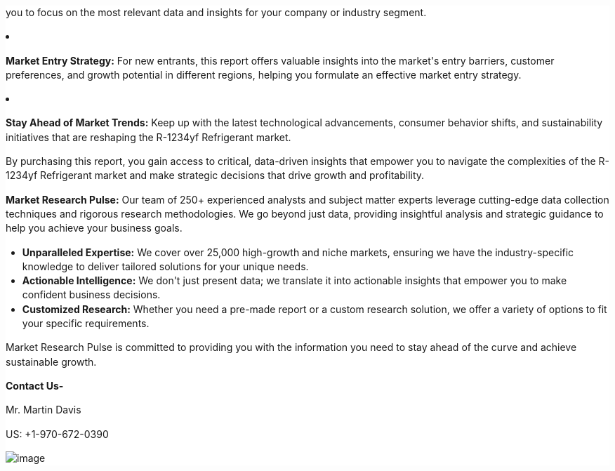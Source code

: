 you to focus on the most relevant data and insights for your company or industry segment.</p></li><li><p><strong>Market Entry Strategy:</strong> For new entrants, this report offers valuable insights into the market's entry barriers, customer preferences, and growth potential in different regions, helping you formulate an effective market entry strategy.</p></li><li><p><strong>Stay Ahead of Market Trends:</strong> Keep up with the latest technological advancements, consumer behavior shifts, and sustainability initiatives that are reshaping the R-1234yf Refrigerant market.</p></li></ol><p>By purchasing this report, you gain access to critical, data-driven insights that empower you to navigate the complexities of the R-1234yf Refrigerant market and make strategic decisions that drive growth and profitability.</p><p><strong>Market Research Pulse:</strong>&nbsp;Our team of 250+ experienced analysts and subject matter experts leverage cutting-edge data collection techniques and rigorous research methodologies. We go beyond just data, providing insightful analysis and strategic guidance to help you achieve your business goals.</p><ul><li><strong>Unparalleled Expertise:</strong>&nbsp;We cover over 25,000 high-growth and niche markets, ensuring we have the industry-specific knowledge to deliver tailored solutions for your unique needs.</li><li><strong>Actionable Intelligence:</strong>&nbsp;We don't just present data; we translate it into actionable insights that empower you to make confident business decisions.</li><li><strong>Customized Research:</strong>&nbsp;Whether you need a pre-made report or a custom research solution, we offer a variety of options to fit your specific requirements.</li></ul><p>Market Research Pulse is committed to providing you with the information you need to stay ahead of the curve and achieve sustainable growth.</p><p><strong>Contact Us-</strong></p><p>Mr. Martin Davis</p><p>US: +1-970-672-0390</p>
![image](https://github.com/user-attachments/assets/3705e443-176c-4d8a-8e11-6b163178840f)
